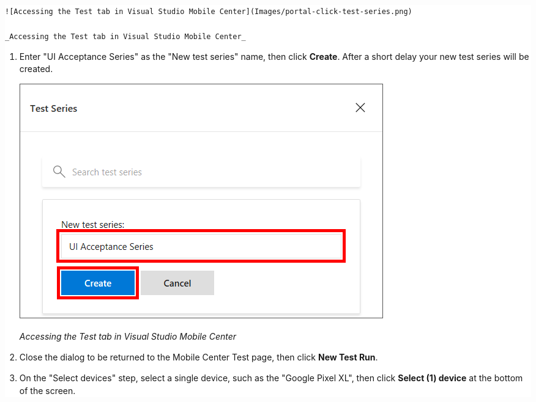 	![Accessing the Test tab in Visual Studio Mobile Center](Images/portal-click-test-series.png)

    _Accessing the Test tab in Visual Studio Mobile Center_

1. Enter "UI Acceptance Series" as the "New test series" name, then click **Create**. After a short delay your new test series will be created.

	![Accessing the Test tab in Visual Studio Mobile Center](Images/portal-create-series.png)

    _Accessing the Test tab in Visual Studio Mobile Center_

1. Close the dialog to be returned to the Mobile Center Test page, then click **New Test Run**.
1. On the "Select devices" step, select a single device, such as the "Google Pixel XL", then click **Select (1) device** at the bottom of the screen.
